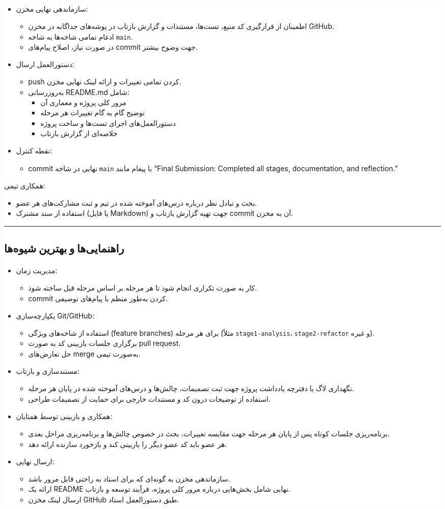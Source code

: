 - سازماندهی نهایی مخزن:  
  - اطمینان از قرارگیری کد منبع، تست‌ها، مستندات و گزارش بازتاب در پوشه‌های جداگانه در مخزن GitHub.
  - ادغام تمامی شاخه‌ها به شاخه `main`.
  - در صورت نیاز، اصلاح پیام‌های commit جهت وضوح بیشتر.

- دستورالعمل ارسال:  
  - push کردن تمامی تغییرات و ارائه لینک نهایی مخزن.
  - به‌روزرسانی README.md شامل:
    - مرور کلی پروژه و معماری آن
    - توضیح گام به گام تغییرات هر مرحله
    - دستورالعمل‌های اجرای تست‌ها و ساخت پروژه
    - خلاصه‌ای از گزارش بازتاب

- نقطه کنترل:  
  - commit نهایی در شاخه `main` با پیغام مانند “Final Submission: Completed all stages, documentation, and reflection.”

همکاری تیمی:  
- بحث و تبادل نظر درباره درس‌های آموخته شده در تیم و ثبت مشارکت‌های هر عضو.
- استفاده از سند مشترک (یا فایل Markdown) جهت تهیه گزارش بازتاب و commit آن به مخزن.

---

## راهنمایی‌ها و بهترین شیوه‌ها

- مدیریت زمان:  
  - کار به صورت تکراری انجام شود تا هر مرحله بر اساس مرحله قبل ساخته شود.
  - commit کردن به‌طور منظم با پیام‌های توصیفی.

- یکپارچه‌سازی Git/GitHub:  
  - استفاده از شاخه‌های ویژگی (feature branches) برای هر مرحله (مثلاً `stage1-analysis`، `stage2-refactor` و غیره).
  - برگزاری جلسات بازبینی کد به صورت pull request.
  - حل تعارض‌های merge به‌صورت تیمی.

- مستندسازی و بازتاب:  
  - نگهداری لاگ یا دفترچه یادداشت پروژه جهت ثبت تصمیمات، چالش‌ها و درس‌های آموخته شده در پایان هر مرحله.
  - استفاده از توضیحات درون کد و مستندات خارجی برای حمایت از تصمیمات طراحی.

- همکاری و بازبینی توسط همتایان:  
  - برنامه‌ریزی جلسات کوتاه پس از پایان هر مرحله جهت مقایسه تغییرات، بحث در خصوص چالش‌ها و برنامه‌ریزی مراحل بعدی.
  - هر عضو باید کد عضو دیگر را بازبینی کند و بازخورد سازنده ارائه دهد.

- ارسال نهایی:  
  - سازماندهی مخزن به گونه‌ای که برای استاد به راحتی قابل مرور باشد.
  - ارائه یک README نهایی شامل بخش‌هایی درباره مرور کلی پروژه، فرآیند توسعه و بازتاب.
  - ارسال لینک مخزن GitHub طبق دستورالعمل استاد.